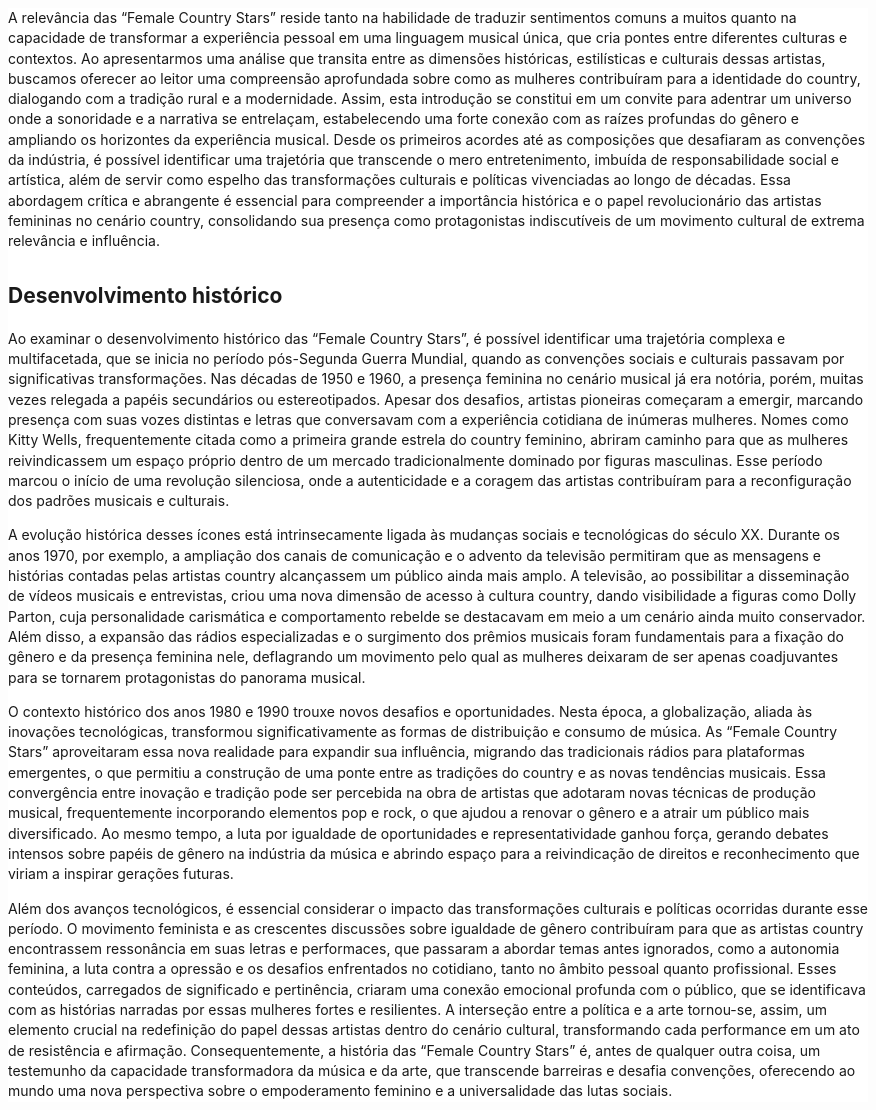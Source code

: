 A relevância das “Female Country Stars” reside tanto na habilidade de traduzir sentimentos comuns a muitos quanto na capacidade de transformar a experiência pessoal em uma linguagem musical única, que cria pontes entre diferentes culturas e contextos. Ao apresentarmos uma análise que transita entre as dimensões históricas, estilísticas e culturais dessas artistas, buscamos oferecer ao leitor uma compreensão aprofundada sobre como as mulheres contribuíram para a identidade do country, dialogando com a tradição rural e a modernidade. Assim, esta introdução se constitui em um convite para adentrar um universo onde a sonoridade e a narrativa se entrelaçam, estabelecendo uma forte conexão com as raízes profundas do gênero e ampliando os horizontes da experiência musical. Desde os primeiros acordes até as composições que desafiaram as convenções da indústria, é possível identificar uma trajetória que transcende o mero entretenimento, imbuída de responsabilidade social e artística, além de servir como espelho das transformações culturais e políticas vivenciadas ao longo de décadas. Essa abordagem crítica e abrangente é essencial para compreender a importância histórica e o papel revolucionário das artistas femininas no cenário country, consolidando sua presença como protagonistas indiscutíveis de um movimento cultural de extrema relevância e influência.


## Desenvolvimento histórico

Ao examinar o desenvolvimento histórico das “Female Country Stars”, é possível identificar uma trajetória complexa e multifacetada, que se inicia no período pós-Segunda Guerra Mundial, quando as convenções sociais e culturais passavam por significativas transformações. Nas décadas de 1950 e 1960, a presença feminina no cenário musical já era notória, porém, muitas vezes relegada a papéis secundários ou estereotipados. Apesar dos desafios, artistas pioneiras começaram a emergir, marcando presença com suas vozes distintas e letras que conversavam com a experiência cotidiana de inúmeras mulheres. Nomes como Kitty Wells, frequentemente citada como a primeira grande estrela do country feminino, abriram caminho para que as mulheres reivindicassem um espaço próprio dentro de um mercado tradicionalmente dominado por figuras masculinas. Esse período marcou o início de uma revolução silenciosa, onde a autenticidade e a coragem das artistas contribuíram para a reconfiguração dos padrões musicais e culturais.

A evolução histórica desses ícones está intrinsecamente ligada às mudanças sociais e tecnológicas do século XX. Durante os anos 1970, por exemplo, a ampliação dos canais de comunicação e o advento da televisão permitiram que as mensagens e histórias contadas pelas artistas country alcançassem um público ainda mais amplo. A televisão, ao possibilitar a disseminação de vídeos musicais e entrevistas, criou uma nova dimensão de acesso à cultura country, dando visibilidade a figuras como Dolly Parton, cuja personalidade carismática e comportamento rebelde se destacavam em meio a um cenário ainda muito conservador. Além disso, a expansão das rádios especializadas e o surgimento dos prêmios musicais foram fundamentais para a fixação do gênero e da presença feminina nele, deflagrando um movimento pelo qual as mulheres deixaram de ser apenas coadjuvantes para se tornarem protagonistas do panorama musical.

O contexto histórico dos anos 1980 e 1990 trouxe novos desafios e oportunidades. Nesta época, a globalização, aliada às inovações tecnológicas, transformou significativamente as formas de distribuição e consumo de música. As “Female Country Stars” aproveitaram essa nova realidade para expandir sua influência, migrando das tradicionais rádios para plataformas emergentes, o que permitiu a construção de uma ponte entre as tradições do country e as novas tendências musicais. Essa convergência entre inovação e tradição pode ser percebida na obra de artistas que adotaram novas técnicas de produção musical, frequentemente incorporando elementos pop e rock, o que ajudou a renovar o gênero e a atrair um público mais diversificado. Ao mesmo tempo, a luta por igualdade de oportunidades e representatividade ganhou força, gerando debates intensos sobre papéis de gênero na indústria da música e abrindo espaço para a reivindicação de direitos e reconhecimento que viriam a inspirar gerações futuras.

Além dos avanços tecnológicos, é essencial considerar o impacto das transformações culturais e políticas ocorridas durante esse período. O movimento feminista e as crescentes discussões sobre igualdade de gênero contribuíram para que as artistas country encontrassem ressonância em suas letras e performaces, que passaram a abordar temas antes ignorados, como a autonomia feminina, a luta contra a opressão e os desafios enfrentados no cotidiano, tanto no âmbito pessoal quanto profissional. Esses conteúdos, carregados de significado e pertinência, criaram uma conexão emocional profunda com o público, que se identificava com as histórias narradas por essas mulheres fortes e resilientes. A interseção entre a política e a arte tornou-se, assim, um elemento crucial na redefinição do papel dessas artistas dentro do cenário cultural, transformando cada performance em um ato de resistência e afirmação. Consequentemente, a história das “Female Country Stars” é, antes de qualquer outra coisa, um testemunho da capacidade transformadora da música e da arte, que transcende barreiras e desafia convenções, oferecendo ao mundo uma nova perspectiva sobre o empoderamento feminino e a universalidade das lutas sociais.
